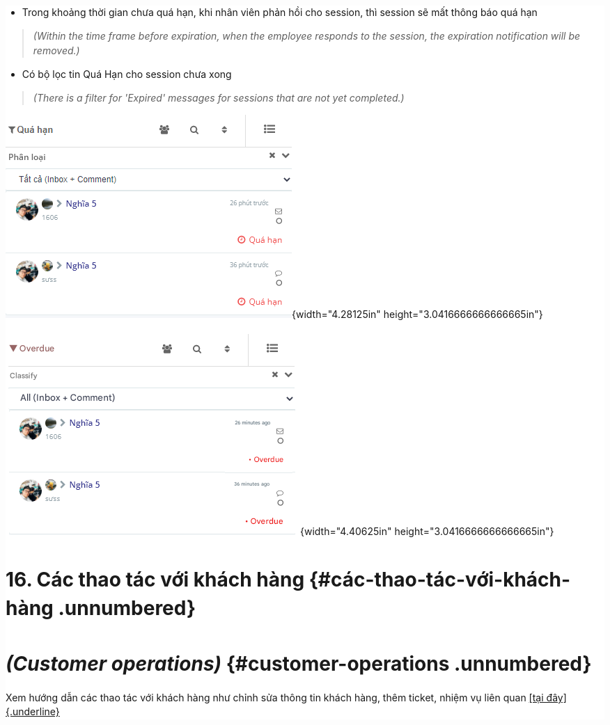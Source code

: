 -   Trong khoảng thời gian chưa quá hạn, khi nhân viên phản hồi cho session, thì session sẽ mất thông báo quá hạn

> *(Within the time frame before expiration, when the employee responds to the session, the expiration notification will be removed.)*

-   Có bộ lọc tin Quá Hạn cho session chưa xong

> *(There is a filter for \'Expired\' messages for sessions that are not yet completed.)*

![](./media/media/image132.png){width="4.28125in" height="3.0416666666666665in"}

![](./media/media/image7.png){width="4.40625in" height="3.0416666666666665in"}

# 16. Các thao tác với khách hàng {#các-thao-tác-với-khách-hàng .unnumbered}

# *(Customer operations)* {#customer-operations .unnumbered}

Xem hướng dẫn các thao tác với khách hàng như chỉnh sửa thông tin khách hàng, thêm ticket, nhiệm vụ liên quan [[tại đây]{.underline}](https://docs.google.com/document/d/15uPmi4DaFvESSU9Vn9E1IJWrPB3fENf7BAuQ3UqsfJM/edit#heading=h.8vie7jtm29xs)
